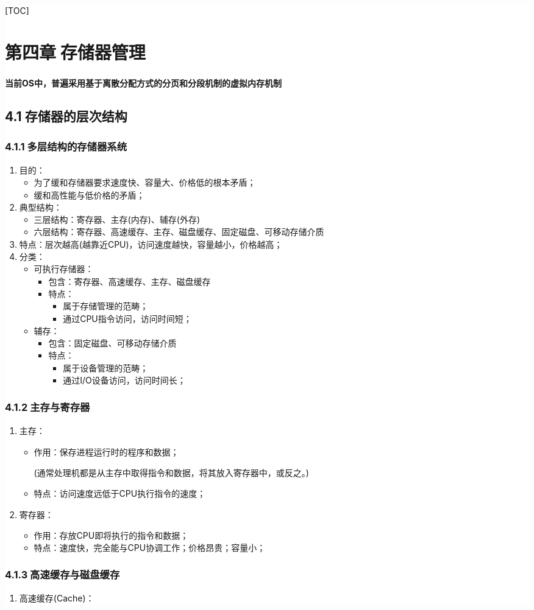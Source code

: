 [TOC]



# 第四章 存储器管理

**当前OS中，普遍采用基于离散分配方式的分页和分段机制的虚拟内存机制**



## 4.1 存储器的层次结构



### 4.1.1 多层结构的存储器系统

1. 目的：
   * 为了缓和存储器要求速度快、容量大、价格低的根本矛盾；
   * 缓和高性能与低价格的矛盾；
2. 典型结构：
   * 三层结构：寄存器、主存(内存)、辅存(外存)
   * 六层结构：寄存器、高速缓存、主存、磁盘缓存、固定磁盘、可移动存储介质
3. 特点：层次越高(越靠近CPU)，访问速度越快，容量越小，价格越高；
4. 分类：
   * 可执行存储器：
     * 包含：寄存器、高速缓存、主存、磁盘缓存
     * 特点：
       - 属于存储管理的范畴；
       - 通过CPU指令访问，访问时间短；
   * 辅存：
     * 包含：固定磁盘、可移动存储介质
     * 特点：
       * 属于设备管理的范畴；
       * 通过I/O设备访问，访问时间长；



### 4.1.2 主存与寄存器

1. 主存：

   * 作用：保存进程运行时的程序和数据；

     ​	(通常处理机都是从主存中取得指令和数据，将其放入寄存器中，或反之。)

   * 特点：访问速度远低于CPU执行指令的速度；

2. 寄存器：

   * 作用：存放CPU即将执行的指令和数据；
   * 特点：速度快，完全能与CPU协调工作；价格昂贵；容量小；



### 4.1.3 高速缓存与磁盘缓存

1. 高速缓存(Cache)：
